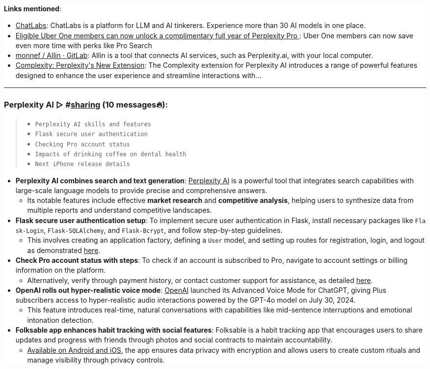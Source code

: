 
<div class="linksMentioned">

<strong>Links mentioned</strong>:

<ul>
<li>
<a href="https://labs.writingmate.ai">ChatLabs</a>: ChatLabs is a platform for LLM and AI tinkerers. Experience more than 30 AI models in one place.</li><li><a href="https://www.perplexity.ai/hub/blog/eligible-uber-one-members-can-now-unlock-a-complimentary-full-year-of-perplexity-pro">Eligible Uber One members can now unlock a complimentary full year of Perplexity Pro&nbsp;</a>: Uber One members can now save even more time with perks like Pro Search</li><li><a href="https://gitlab.com/monnef/ailin">monnef / AIlin · GitLab</a>: AIlin is a tool that connects AI services, such as Perplexity.ai, with your local computer.</li><li><a href="https://www.perplexity.ai/page/Complexity-Perplexitys-New-yl0q3mHYQz6RhRyuvjvN4w">Complexity: Perplexity&#x27;s New Extension</a>: The Complexity extension for Perplexity AI introduces a range of powerful features designed to enhance the user experience and streamline interactions with...
</li>
</ul>

</div>
  

---


### **Perplexity AI ▷ #[sharing](https://discord.com/channels/1047197230748151888/1054944216876331118/1268285574679101440)** (10 messages🔥): 

> - `Perplexity AI skills and features`
> - `Flask secure user authentication`
> - `Checking Pro account status`
> - `Impacts of drinking coffee on dental health`
> - `Next iPhone release details` 


- **Perplexity AI combines search and text generation**: [Perplexity AI](https://www.perplexity.ai/search/what-is-best-skills-in-perplex-mvRHkNtwTHGP7MIk0q3akA) is a powerful tool that integrates search capabilities with large-scale language models to provide precise and comprehensive answers.
   - Its notable features include effective **market research** and **competitive analysis**, helping users to synthesize data from multiple reports and understand competitive landscapes.
- **Flask secure user authentication setup**: To implement secure user authentication in Flask, install necessary packages like `Flask-Login`, `Flask-SQLAlchemy`, and `Flask-Bcrypt`, and follow step-by-step guidelines.
   - This involves creating an application factory, defining a `User` model, and setting up routes for registration, login, and logout as demonstrated [here](https://www.perplexity.ai/search/please-provide-an-example-of-s-EvlJDJwUTfy4IWmobEm0Fw).
- **Check Pro account status with steps**: To check if an account is subscribed to Pro, navigate to account settings or billing information on the platform.
   - Alternatively, verify through payment history, or contact customer support for assistance, as detailed [here](https://www.perplexity.ai/search/na-porinde-wae-giboneuro-doeji-MGecFR96SpuhbQ04SrRLfA).
- **OpenAI rolls out hyper-realistic voice mode**: [OpenAI](https://www.perplexity.ai/page/openai-begins-hyper-realistic-2_y7h8vPQEWaM4g63WvnVA) launched its Advanced Voice Mode for ChatGPT, giving Plus subscribers access to hyper-realistic audio interactions powered by the GPT-4o model on July 30, 2024.
   - This feature introduces real-time, natural conversations with capabilities like mid-sentence interruptions and emotional intonation detection.
- **Folksable app enhances habit tracking with social features**: Folksable is a habit tracking app that encourages users to share updates and progress with friends through photos and social contracts to maintain accountability.
   - [Available on Android and iOS](https://www.perplexity.ai/search/folksable-app-tb4hRa_OSrmapF0bjyYs1g), the app ensures data privacy with encryption and allows users to create custom rituals and manage visibility through privacy controls.
